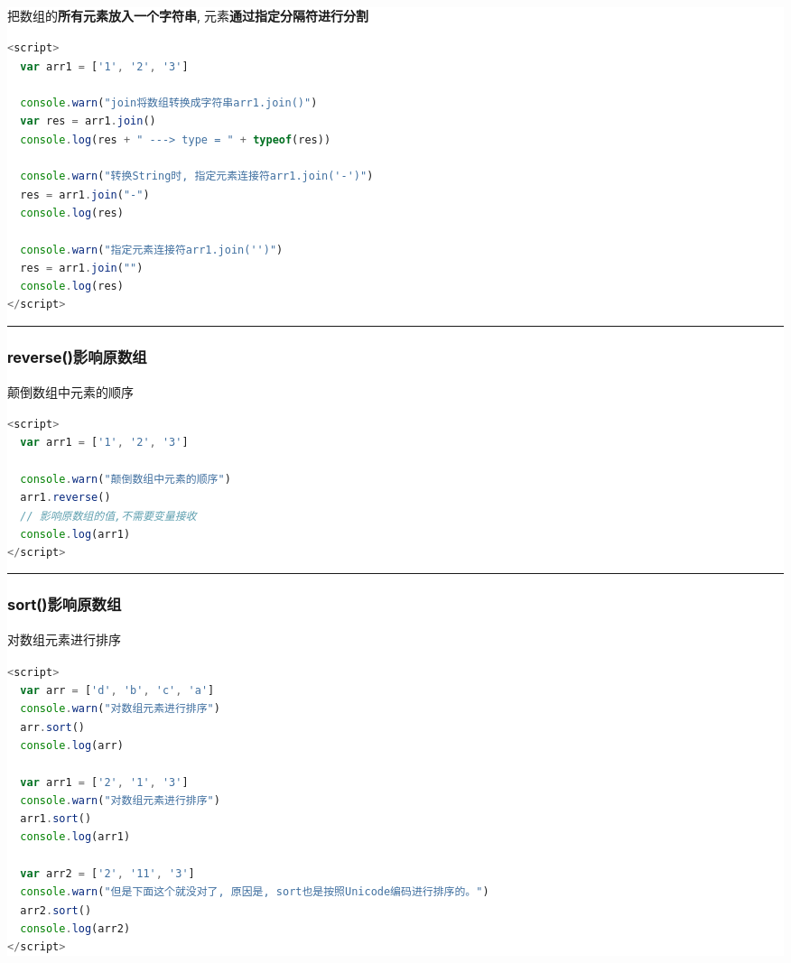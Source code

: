 
把数组的**所有元素放入一个字符串**, 元素**通过指定分隔符进行分割**

```js js
<script>
  var arr1 = ['1', '2', '3']
  
  console.warn("join将数组转换成字符串arr1.join()")
  var res = arr1.join()
  console.log(res + " ---> type = " + typeof(res))
  
  console.warn("转换String时, 指定元素连接符arr1.join('-')")
  res = arr1.join("-")
  console.log(res)
  
  console.warn("指定元素连接符arr1.join('')")
  res = arr1.join("")
  console.log(res)
</script>
```

***

### reverse()影响原数组

颠倒数组中元素的顺序

```js js
<script>
  var arr1 = ['1', '2', '3']
  
  console.warn("颠倒数组中元素的顺序")
  arr1.reverse()
  // 影响原数组的值,不需要变量接收
  console.log(arr1)
</script>
```

***

### sort()影响原数组

对数组元素进行排序

```js js
<script>
  var arr = ['d', 'b', 'c', 'a']
  console.warn("对数组元素进行排序")
  arr.sort()
  console.log(arr)
  
  var arr1 = ['2', '1', '3']
  console.warn("对数组元素进行排序")
  arr1.sort()
  console.log(arr1)
  
  var arr2 = ['2', '11', '3']
  console.warn("但是下面这个就没对了, 原因是, sort也是按照Unicode编码进行排序的。")
  arr2.sort()
  console.log(arr2)
</script>
```
